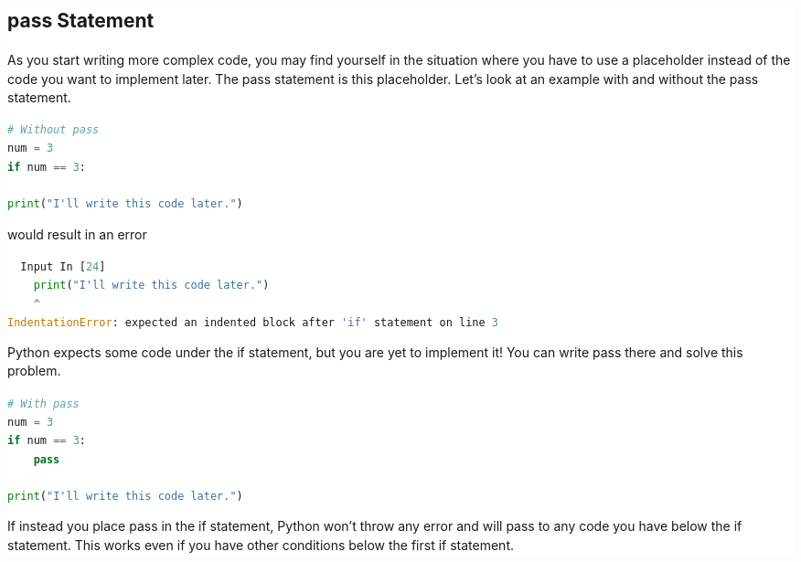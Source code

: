 ## pass Statement

As you start writing more complex code, you may find yourself in the situation where you have to use a placeholder instead of the code you want to implement later. 
The pass statement is this placeholder. Let’s look at an example with and without the pass statement.

```py
# Without pass
num = 3
if num == 3:

print("I'll write this code later.")
```
would result in an error

```py
  Input In [24]
    print("I'll write this code later.")
    ^
IndentationError: expected an indented block after 'if' statement on line 3
```

Python expects some code under the if statement, but you are yet to implement it! 
You can write pass there and solve this problem.

```py
# With pass
num = 3
if num == 3:
    pass

print("I'll write this code later.")
```
If instead you place pass in the if statement, 
Python won’t throw any error and will pass to any code you have below the if statement. 
This works even if you have other conditions below the first if statement.
